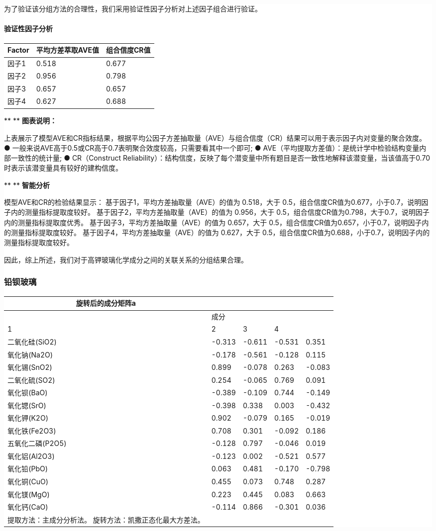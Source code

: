 为了验证该分组方法的合理性，我们采用验证性因子分析对上述因子组合进行验证。

#### 验证性因子分析

| Factor | 平均方差萃取AVE值 | 组合信度CR值 |
| ------ | ----------------- | ------------ |
| 因子1  | 0.518             | 0.677        |
| 因子2  | 0.956             | 0.798        |
| 因子3  | 0.657             | 0.657        |
| 因子4  | 0.627             | 0.688        |

**
** **图表说明：**

上表展示了模型AVE和CR指标结果，根据平均公因子方差抽取量（AVE）与组合信度（CR）结果可以用于表示因子内对变量的聚合效度。
 ● 一般来说AVE高于0.5或CR高于0.7表明聚合效度较高，只需要看其中一个即可;
 ● AVE（平均提取方差值）：是统计学中检验结构变量内部一致性的统计量;
 ● CR（Construct Reliability）：结构信度，反映了每个潜变量中所有题目是否一致性地解释该潜变量，当该值高于0.70时表示该潜变量具有较好的建构信度。

**
** **智能分析**

模型AVE和CR的检验结果显示：
 基于因子1，平均方差抽取量（AVE）的值为 0.518，大于 0.5，组合信度CR值为0.677，小于0.7，说明因子内的测量指标提取度较好。
 基于因子2，平均方差抽取量（AVE）的值为 0.956，大于 0.5，组合信度CR值为0.798，大于0.7，说明因子内的测量指标提取度优秀。
 基于因子3，平均方差抽取量（AVE）的值为 0.657，大于 0.5，组合信度CR值为0.657，小于0.7，说明因子内的测量指标提取度较好。
 基于因子4，平均方差抽取量（AVE）的值为 0.627，大于 0.5，组合信度CR值为0.688，小于0.7，说明因子内的测量指标提取度较好。

因此，综上所述，我们对于高钾玻璃化学成分之间的关联关系的分组结果合理。

### 铅钡玻璃

| 旋转后的成分矩阵a                                            |        |        |        |        |
| ------------------------------------------------------------ | ------ | ------ | ------ | ------ |
|                                                              | 成分   |        |        |        |
| 1                                                            | 2      | 3      | 4      |        |
| 二氧化硅(SiO2)                                               | -0.313 | -0.611 | -0.531 | 0.351  |
| 氧化钠(Na2O)                                                 | -0.178 | -0.561 | -0.128 | 0.115  |
| 氧化锡(SnO2)                                                 | 0.899  | -0.078 | 0.263  | -0.083 |
| 二氧化硫(SO2)                                                | 0.254  | -0.065 | 0.769  | 0.091  |
| 氧化钡(BaO)                                                  | -0.389 | -0.109 | 0.744  | -0.149 |
| 氧化锶(SrO)                                                  | -0.398 | 0.338  | 0.003  | -0.432 |
| 氧化钾(K2O)                                                  | 0.902  | -0.079 | 0.165  | -0.019 |
| 氧化铁(Fe2O3)                                                | 0.708  | 0.301  | -0.092 | 0.186  |
| 五氧化二磷(P2O5)                                             | -0.128 | 0.797  | -0.046 | 0.019  |
| 氧化铝(Al2O3)                                                | -0.123 | 0.002  | -0.521 | 0.577  |
| 氧化铅(PbO)                                                  | 0.063  | 0.481  | -0.170 | -0.798 |
| 氧化铜(CuO)                                                  | 0.455  | 0.073  | 0.748  | 0.287  |
| 氧化镁(MgO)                                                  | 0.223  | 0.445  | 0.083  | 0.663  |
| 氧化钙(CaO)                                                  | -0.114 | 0.866  | -0.301 | 0.036  |
| 提取方法：主成分分析法。       旋转方法：凯撒正态化最大方差法。 |        |        |        |        |